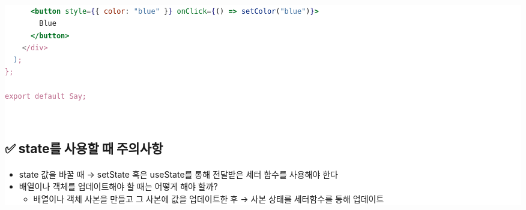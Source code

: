 ```jsx
      <button style={{ color: "blue" }} onClick={() => setColor("blue")}>
        Blue
      </button>
    </div>
  );
};

export default Say;
```

<br>

## ✅ state를 사용할 때 주의사항

- state 값을 바꿀 때 → setState 혹은 useState를 통해 전달받은 세터 함수를 사용해야 한다
- 배열이나 객체를 업데이트해야 할 때는 어떻게 해야 할까?
  - 배열이나 객체 사본을 만들고 그 사본에 값을 업데이트한 후 → 사본 상태를 세터함수를 통해 업데이트
